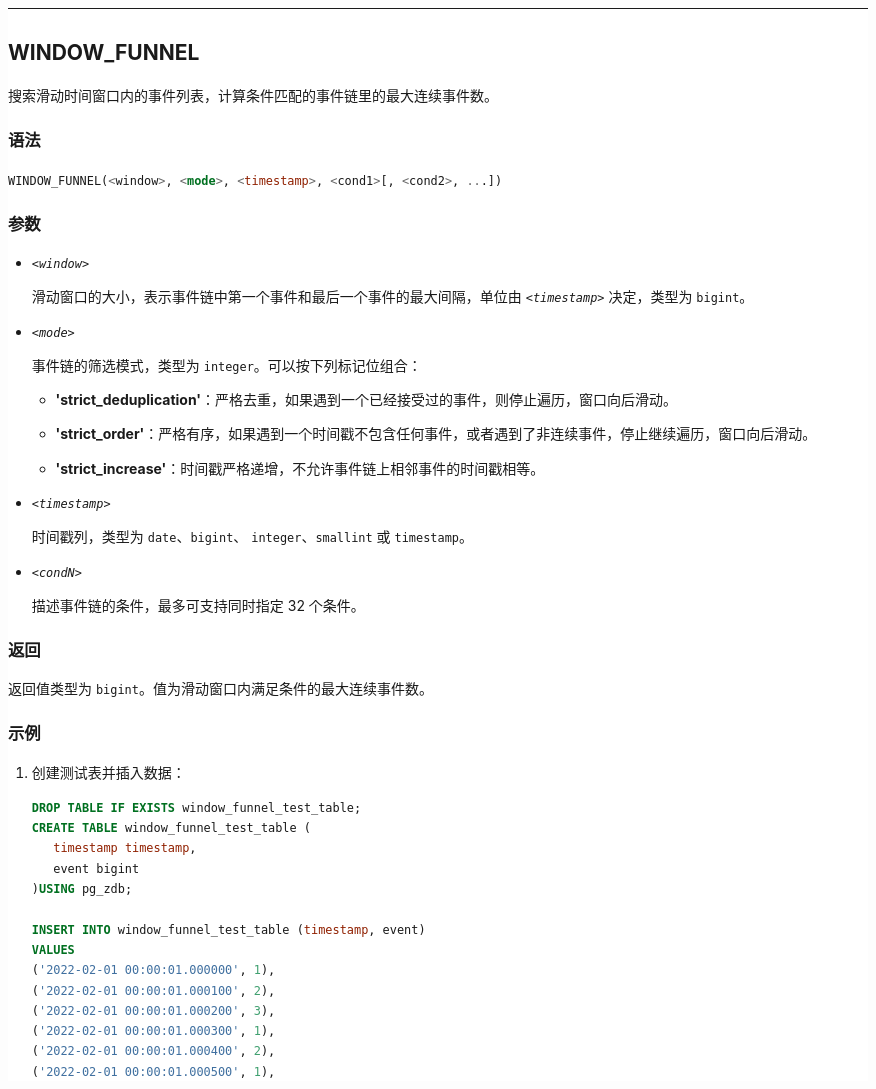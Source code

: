 
---

 

## WINDOW_FUNNEL

搜索滑动时间窗口内的事件列表，计算条件匹配的事件链里的最大连续事件数。

 



### 语法

```sql
WINDOW_FUNNEL(<window>, <mode>, <timestamp>, <cond1>[, <cond2>, ...])
```

 


### 参数

- *`<window>`*

   滑动窗口的大小，表示事件链中第一个事件和最后一个事件的最大间隔，单位由 *`<timestamp>`* 决定，类型为 `bigint`。

- *`<mode>`*

   事件链的筛选模式，类型为 `integer`。可以按下列标记位组合：

   - **'strict_deduplication'**：严格去重，如果遇到一个已经接受过的事件，则停止遍历，窗口向后滑动。

   - **'strict_order'**：严格有序，如果遇到一个时间戳不包含任何事件，或者遇到了非连续事件，停止继续遍历，窗口向后滑动。
   
   - **'strict_increase'**：时间戳严格递增，不允许事件链上相邻事件的时间戳相等。

- *`<timestamp>`*

   时间戳列，类型为 `date`、`bigint`、 `integer`、`smallint` 或 `timestamp`。

- *`<condN>`*

   描述事件链的条件，最多可支持同时指定 32 个条件。


 



### 返回

返回值类型为 `bigint`。值为滑动窗口内满足条件的最大连续事件数。

 



### 示例

1. 创建测试表并插入数据：

   ```sql
   DROP TABLE IF EXISTS window_funnel_test_table;
   CREATE TABLE window_funnel_test_table (
      timestamp timestamp,
      event bigint
   )USING pg_zdb;

   INSERT INTO window_funnel_test_table (timestamp, event) 
   VALUES 
   ('2022-02-01 00:00:01.000000', 1),
   ('2022-02-01 00:00:01.000100', 2),
   ('2022-02-01 00:00:01.000200', 3),
   ('2022-02-01 00:00:01.000300', 1),
   ('2022-02-01 00:00:01.000400', 2),
   ('2022-02-01 00:00:01.000500', 1),
   ```